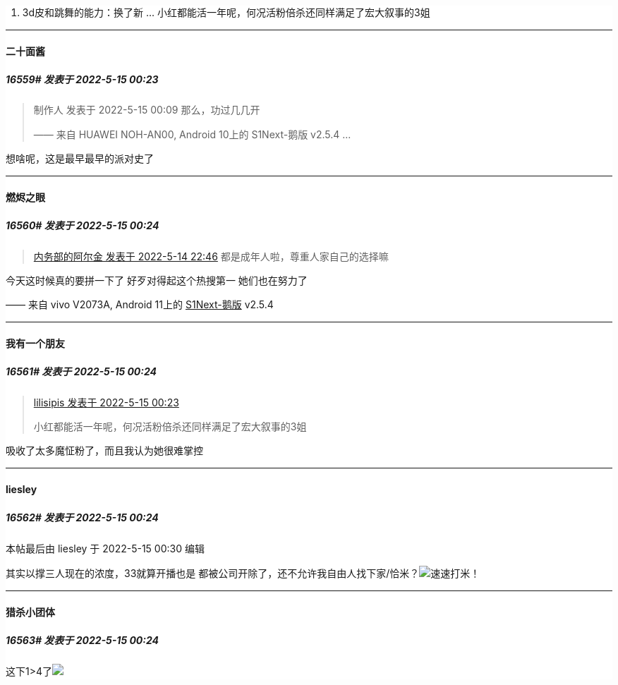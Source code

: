 1. 3d皮和跳舞的能力：换了新 ...</blockquote>
小红都能活一年呢，何况活粉倍杀还同样满足了宏大叙事的3姐

*****

####  二十面酱  
##### 16559#       发表于 2022-5-15 00:23

<blockquote>制作人 发表于 2022-5-15 00:09
那么，功过几几开

—— 来自 HUAWEI NOH-AN00, Android 10上的 S1Next-鹅版 v2.5.4 ...</blockquote>
想啥呢，这是最早最早的派对史了

*****

####  燃烬之眼  
##### 16560#       发表于 2022-5-15 00:24

<blockquote><a href="httphttps://bbs.saraba1st.com/2b/forum.php?mod=redirect&amp;goto=findpost&amp;pid=55843486&amp;ptid=2068882" target="_blank">内务部的阿尔金 发表于 2022-5-14 22:46</a>
都是成年人啦，尊重人家自己的选择嘛</blockquote>
今天这时候真的要拼一下了 好歹对得起这个热搜第一 她们也在努力了

—— 来自 vivo V2073A, Android 11上的 [S1Next-鹅版](https://github.com/ykrank/S1-Next/releases) v2.5.4



*****

####  我有一个朋友  
##### 16561#       发表于 2022-5-15 00:24

<blockquote><a href="httphttps://bbs.saraba1st.com/2b/forum.php?mod=redirect&amp;goto=findpost&amp;pid=55844924&amp;ptid=2068882" target="_blank">lilisipis 发表于 2022-5-15 00:23</a>

小红都能活一年呢，何况活粉倍杀还同样满足了宏大叙事的3姐</blockquote>
吸收了太多魔怔粉了，而且我认为她很难掌控

*****

####  liesley  
##### 16562#       发表于 2022-5-15 00:24

 本帖最后由 liesley 于 2022-5-15 00:30 编辑 

其实以撑三人现在的浓度，33就算开播也是 都被公司开除了，还不允许我自由人找下家/恰米？<img src="https://static.saraba1st.com/image/smiley/face2017/051.png" referrerpolicy="no-referrer">速速打米！

*****

####  猎杀小团体  
##### 16563#       发表于 2022-5-15 00:24

这下1&gt;4了<img src="https://static.saraba1st.com/image/smiley/face2017/067.png" referrerpolicy="no-referrer">
